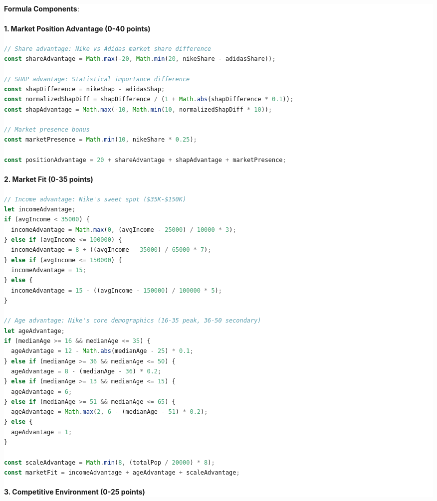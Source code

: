 **Formula Components**:

#### 1. Market Position Advantage (0-40 points)

```typescript
// Share advantage: Nike vs Adidas market share difference
const shareAdvantage = Math.max(-20, Math.min(20, nikeShare - adidasShare));

// SHAP advantage: Statistical importance difference
const shapDifference = nikeShap - adidasShap;
const normalizedShapDiff = shapDifference / (1 + Math.abs(shapDifference * 0.1));
const shapAdvantage = Math.max(-10, Math.min(10, normalizedShapDiff * 10));

// Market presence bonus
const marketPresence = Math.min(10, nikeShare * 0.25);

const positionAdvantage = 20 + shareAdvantage + shapAdvantage + marketPresence;
```

#### 2. Market Fit (0-35 points)

```typescript
// Income advantage: Nike's sweet spot ($35K-$150K)
let incomeAdvantage;
if (avgIncome < 35000) {
  incomeAdvantage = Math.max(0, (avgIncome - 25000) / 10000 * 3);
} else if (avgIncome <= 100000) {
  incomeAdvantage = 8 + ((avgIncome - 35000) / 65000 * 7);
} else if (avgIncome <= 150000) {
  incomeAdvantage = 15;
} else {
  incomeAdvantage = 15 - ((avgIncome - 150000) / 100000 * 5);
}

// Age advantage: Nike's core demographics (16-35 peak, 36-50 secondary)
let ageAdvantage;
if (medianAge >= 16 && medianAge <= 35) {
  ageAdvantage = 12 - Math.abs(medianAge - 25) * 0.1;
} else if (medianAge >= 36 && medianAge <= 50) {
  ageAdvantage = 8 - (medianAge - 36) * 0.2;
} else if (medianAge >= 13 && medianAge <= 15) {
  ageAdvantage = 6;
} else if (medianAge >= 51 && medianAge <= 65) {
  ageAdvantage = Math.max(2, 6 - (medianAge - 51) * 0.2);
} else {
  ageAdvantage = 1;
}

const scaleAdvantage = Math.min(8, (totalPop / 20000) * 8);
const marketFit = incomeAdvantage + ageAdvantage + scaleAdvantage;
```

#### 3. Competitive Environment (0-25 points)
